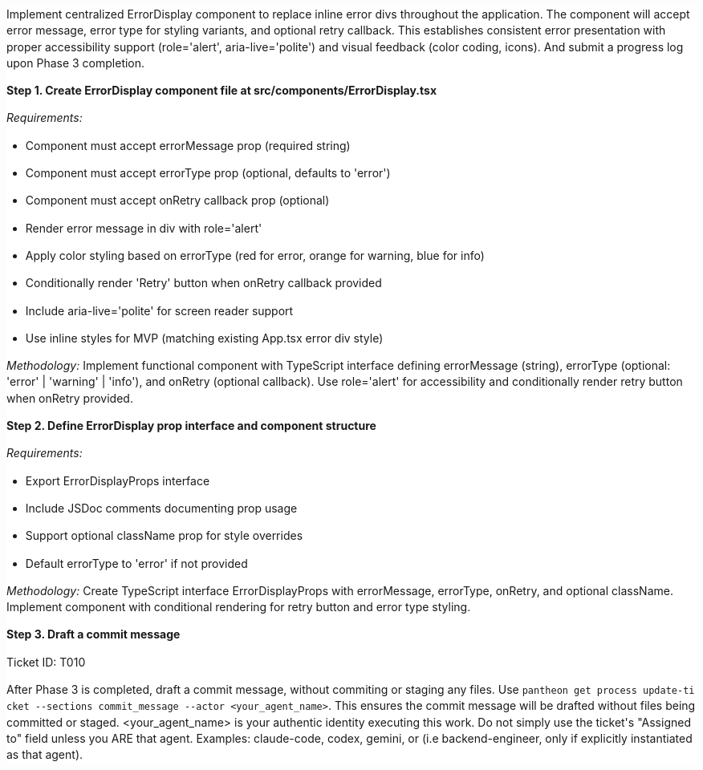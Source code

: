 Implement centralized ErrorDisplay component to replace inline error divs throughout the application. The component will accept error message, error type for styling variants, and optional retry callback. This establishes consistent error presentation with proper accessibility support (role='alert', aria-live='polite') and visual feedback (color coding, icons). And submit a progress log upon Phase 3 completion.

 

**Step 1. Create ErrorDisplay component file at src/components/ErrorDisplay.tsx**

  *Requirements:*
 
  - Component must accept errorMessage prop (required string)
 
  - Component must accept errorType prop (optional, defaults to 'error')
 
  - Component must accept onRetry callback prop (optional)
 
  - Render error message in div with role='alert'
 
  - Apply color styling based on errorType (red for error, orange for warning, blue for info)
 
  - Conditionally render 'Retry' button when onRetry callback provided
 
  - Include aria-live='polite' for screen reader support
 
  - Use inline styles for MVP (matching existing App.tsx error div style)
 

  *Methodology:* Implement functional component with TypeScript interface defining errorMessage (string), errorType (optional: 'error' | 'warning' | 'info'), and onRetry (optional callback). Use role='alert' for accessibility and conditionally render retry button when onRetry provided.

 

**Step 2. Define ErrorDisplay prop interface and component structure**

  *Requirements:*
 
  - Export ErrorDisplayProps interface
 
  - Include JSDoc comments documenting prop usage
 
  - Support optional className prop for style overrides
 
  - Default errorType to 'error' if not provided
 

  *Methodology:* Create TypeScript interface ErrorDisplayProps with errorMessage, errorType, onRetry, and optional className. Implement component with conditional rendering for retry button and error type styling.

 

**Step 3. Draft a commit message**

Ticket ID: T010

After Phase 3 is completed, draft a commit message, without commiting or staging any files. Use `pantheon get process update-ticket --sections commit_message --actor <your_agent_name>`. This ensures the commit message will be drafted without files being committed or staged. <your_agent_name> is your authentic identity executing this work. Do not simply use the ticket's "Assigned to" field unless you ARE that agent. Examples: claude-code, codex, gemini, or <agent-role-name> (i.e backend-engineer, only if explicitly instantiated as that agent).
